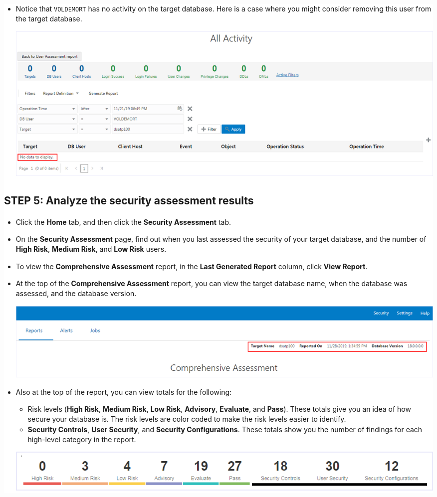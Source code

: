 
- Notice that `VOLDEMORT` has no activity on the target database. Here is a case where you might consider removing this user from the target database.

  ![All Activity report showing VOLDEMORT user with no data](images/177413522.png)




## **STEP 5**: Analyze the security assessment results

- Click the **Home** tab, and then click the **Security Assessment** tab.

- On the **Security Assessment** page, find out when you last assessed the security of your target database, and the number of **High Risk**, **Medium Risk**, and **Low Risk** users.

- To view the **Comprehensive Assessment** report, in the **Last Generated Report** column, click **View Report**.

- At the top of the **Comprehensive Assessment** report, you can view the target database name, when the database was assessed, and the database version.

  ![Top of the Comprehensive Assessment report](images/177413531.png)


- Also at the top of the report, you can view totals for the following:
  - Risk levels (**High Risk**, **Medium Risk**, **Low Risk**, **Advisory**, **Evaluate**, and **Pass**). These totals give you an idea of how secure your database is. The risk levels are color coded to make the risk levels easier to identify.
  - **Security Controls**, **User Security**, and **Security Configurations**. These totals show you the number of findings for each high-level category in the report.

   ![Totals in the Comprehensive Assessment report](images/177413533.png)
